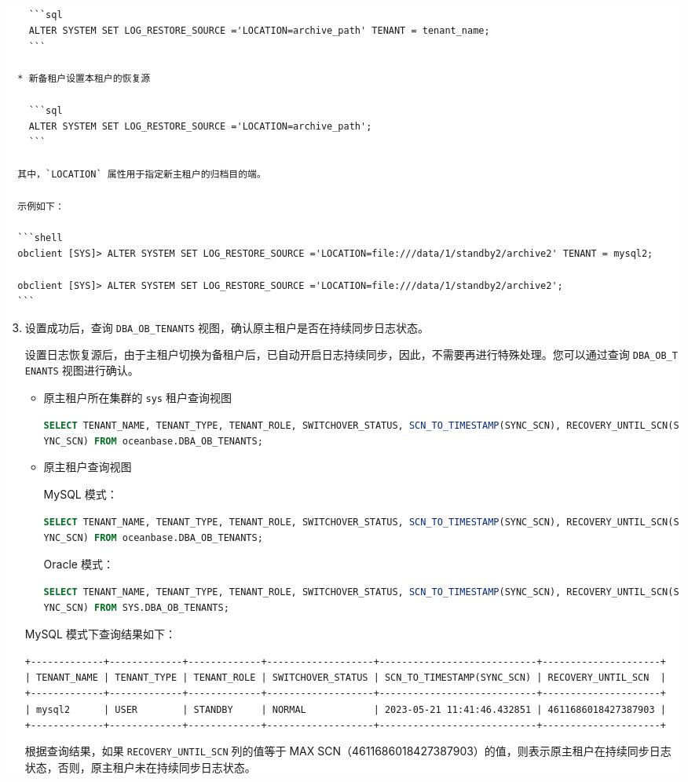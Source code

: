         ```sql
        ALTER SYSTEM SET LOG_RESTORE_SOURCE ='LOCATION=archive_path' TENANT = tenant_name;
        ```

      * 新备租户设置本租户的恢复源

        ```sql
        ALTER SYSTEM SET LOG_RESTORE_SOURCE ='LOCATION=archive_path';
        ```

      其中，`LOCATION` 属性用于指定新主租户的归档目的端。

      示例如下：

      ```shell
      obclient [SYS]> ALTER SYSTEM SET LOG_RESTORE_SOURCE ='LOCATION=file:///data/1/standby2/archive2' TENANT = mysql2;

      obclient [SYS]> ALTER SYSTEM SET LOG_RESTORE_SOURCE ='LOCATION=file:///data/1/standby2/archive2';
      ```

   3. 设置成功后，查询 `DBA_OB_TENANTS` 视图，确认原主租户是否在持续同步日志状态。

      设置日志恢复源后，由于主租户切换为备租户后，已自动开启日志持续同步，因此，不需要再进行特殊处理。您可以通过查询 `DBA_OB_TENANTS` 视图进行确认。

      * 原主租户所在集群的 `sys` 租户查询视图

        ```sql
        SELECT TENANT_NAME, TENANT_TYPE, TENANT_ROLE, SWITCHOVER_STATUS, SCN_TO_TIMESTAMP(SYNC_SCN), RECOVERY_UNTIL_SCN(SYNC_SCN) FROM oceanbase.DBA_OB_TENANTS;
        ```

      * 原主租户查询视图

        MySQL 模式：

        ```sql
        SELECT TENANT_NAME, TENANT_TYPE, TENANT_ROLE, SWITCHOVER_STATUS, SCN_TO_TIMESTAMP(SYNC_SCN), RECOVERY_UNTIL_SCN(SYNC_SCN) FROM oceanbase.DBA_OB_TENANTS;
        ```

        Oracle 模式：

        ```sql
        SELECT TENANT_NAME, TENANT_TYPE, TENANT_ROLE, SWITCHOVER_STATUS, SCN_TO_TIMESTAMP(SYNC_SCN), RECOVERY_UNTIL_SCN(SYNC_SCN) FROM SYS.DBA_OB_TENANTS;
        ```

      MySQL 模式下查询结果如下：

      ```shell
      +-------------+-------------+-------------+-------------------+----------------------------+---------------------+
      | TENANT_NAME | TENANT_TYPE | TENANT_ROLE | SWITCHOVER_STATUS | SCN_TO_TIMESTAMP(SYNC_SCN) | RECOVERY_UNTIL_SCN  |
      +-------------+-------------+-------------+-------------------+----------------------------+---------------------+
      | mysql2      | USER        | STANDBY     | NORMAL            | 2023-05-21 11:41:46.432851 | 4611686018427387903 |
      +-------------+-------------+-------------+-------------------+----------------------------+---------------------+
      ```

      根据查询结果，如果 `RECOVERY_UNTIL_SCN` 列的值等于 MAX SCN（4611686018427387903）的值，则表示原主租户在持续同步日志状态，否则，原主租户未在持续同步日志状态。
